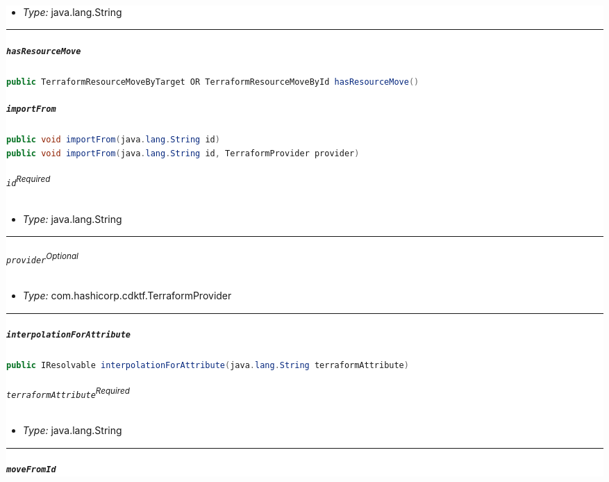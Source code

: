 - *Type:* java.lang.String

---

##### `hasResourceMove` <a name="hasResourceMove" id="@cdktf/provider-newrelic.notificationDestination.NotificationDestination.hasResourceMove"></a>

```java
public TerraformResourceMoveByTarget OR TerraformResourceMoveById hasResourceMove()
```

##### `importFrom` <a name="importFrom" id="@cdktf/provider-newrelic.notificationDestination.NotificationDestination.importFrom"></a>

```java
public void importFrom(java.lang.String id)
public void importFrom(java.lang.String id, TerraformProvider provider)
```

###### `id`<sup>Required</sup> <a name="id" id="@cdktf/provider-newrelic.notificationDestination.NotificationDestination.importFrom.parameter.id"></a>

- *Type:* java.lang.String

---

###### `provider`<sup>Optional</sup> <a name="provider" id="@cdktf/provider-newrelic.notificationDestination.NotificationDestination.importFrom.parameter.provider"></a>

- *Type:* com.hashicorp.cdktf.TerraformProvider

---

##### `interpolationForAttribute` <a name="interpolationForAttribute" id="@cdktf/provider-newrelic.notificationDestination.NotificationDestination.interpolationForAttribute"></a>

```java
public IResolvable interpolationForAttribute(java.lang.String terraformAttribute)
```

###### `terraformAttribute`<sup>Required</sup> <a name="terraformAttribute" id="@cdktf/provider-newrelic.notificationDestination.NotificationDestination.interpolationForAttribute.parameter.terraformAttribute"></a>

- *Type:* java.lang.String

---

##### `moveFromId` <a name="moveFromId" id="@cdktf/provider-newrelic.notificationDestination.NotificationDestination.moveFromId"></a>
